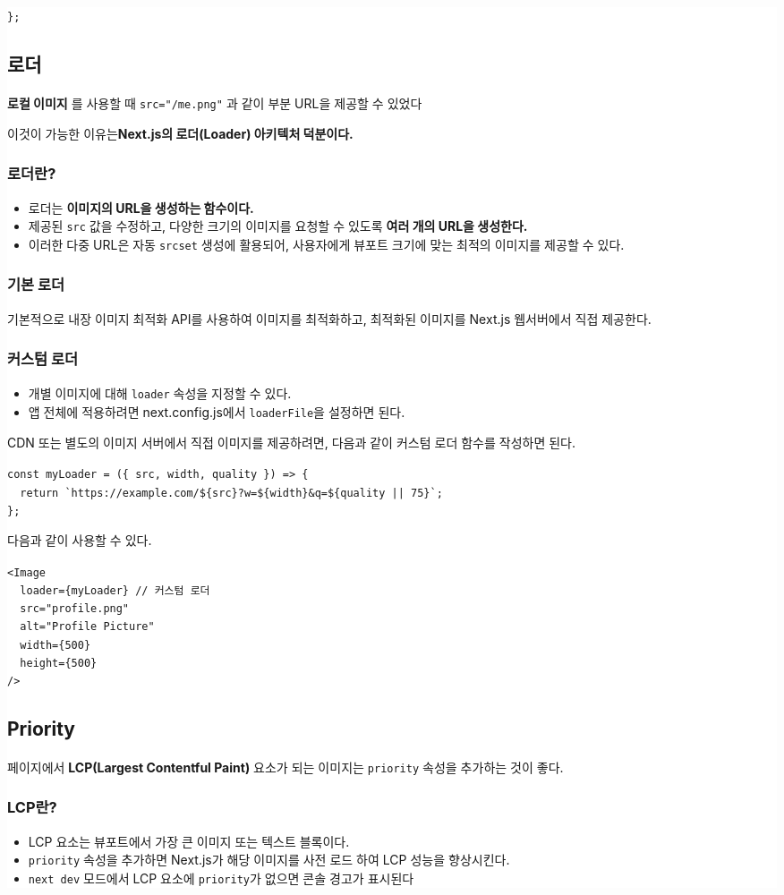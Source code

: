 ```tsx
};
```

## 로더

**로컬 이미지** 를 사용할 때 `src="/me.png"` 과 같이 부분 URL을 제공할 수 있었다

이것이 가능한 이유는**Next.js의 로더(Loader) 아키텍처 덕분이다.**

### 로더란?

- 로더는 **이미지의 URL을 생성하는 함수이다.**
- 제공된 `src` 값을 수정하고, 다양한 크기의 이미지를 요청할 수 있도록 **여러 개의 URL을 생성한다.**
- 이러한 다중 URL은 자동 `srcset` 생성에 활용되어, 사용자에게 뷰포트 크기에 맞는 최적의 이미지를 제공할 수 있다.

### 기본 로더

기본적으로 내장 이미지 최적화 API를 사용하여 이미지를 최적화하고, 최적화된 이미지를 Next.js 웹서버에서 직접 제공한다.

### 커스텀 로더

- 개별 이미지에 대해 `loader` 속성을 지정할 수 있다.
- 앱 전체에 적용하려면 next.config.js에서 `loaderFile`을 설정하면 된다.

CDN 또는 별도의 이미지 서버에서 직접 이미지를 제공하려면, 다음과 같이 커스텀 로더 함수를 작성하면 된다.

```tsx
const myLoader = ({ src, width, quality }) => {
  return `https://example.com/${src}?w=${width}&q=${quality || 75}`;
};
```

다음과 같이 사용할 수 있다.

```tsx
<Image
  loader={myLoader} // 커스텀 로더
  src="profile.png"
  alt="Profile Picture"
  width={500}
  height={500}
/>
```

## Priority

페이지에서 **LCP(Largest Contentful Paint)** 요소가 되는 이미지는 `priority` 속성을 추가하는 것이 좋다.

### **LCP란?**

- LCP 요소는 뷰포트에서 가장 큰 이미지 또는 텍스트 블록이다.
- `priority` 속성을 추가하면 Next.js가 해당 이미지를 사전 로드 하여 LCP 성능을 향상시킨다.
- `next dev` 모드에서 LCP 요소에 `priority`가 없으면 콘솔 경고가 표시된다

